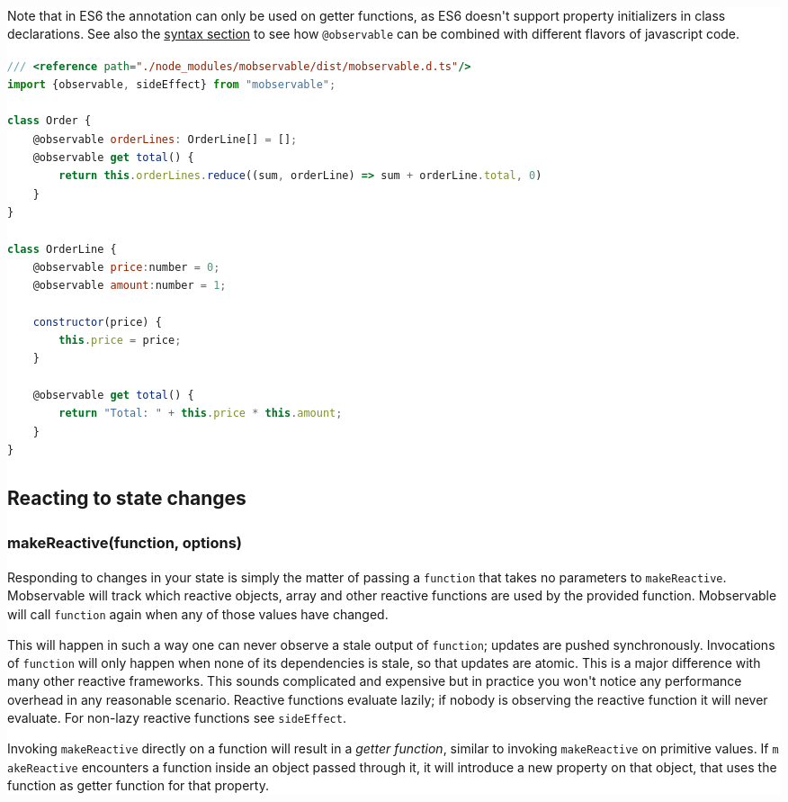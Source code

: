 Note that in ES6 the annotation can only be used on getter functions, as ES6 doesn't support property initializers in class declarations.
See also the [syntax section](syntax.md) to see how `@observable` can be combined with different flavors of javascript code.

```javascript
/// <reference path="./node_modules/mobservable/dist/mobservable.d.ts"/>
import {observable, sideEffect} from "mobservable";

class Order {
    @observable orderLines: OrderLine[] = [];
    @observable get total() {
        return this.orderLines.reduce((sum, orderLine) => sum + orderLine.total, 0)
    }
}

class OrderLine {
    @observable price:number = 0;
    @observable amount:number = 1;

    constructor(price) {
        this.price = price;
    }

    @observable get total() {
        return "Total: " + this.price * this.amount;
    }
}
```

## Reacting to state changes

### makeReactive(function, options)

Responding to changes in your state is simply the matter of passing a `function` that takes no parameters to `makeReactive`.
Mobservable will track which reactive objects, array and other reactive functions are used by the provided function.
Mobservable will call `function` again when any of those values have changed.

This will happen in such a way one can never observe a stale output of `function`; updates are pushed synchronously.
Invocations of `function` will only happen when none of its dependencies is stale, so that updates are atomic.
This is a major difference with many other reactive frameworks.
This sounds complicated and expensive but in practice you won't notice any performance overhead in any reasonable scenario.
Reactive functions evaluate lazily; if nobody is observing the reactive function it will never evaluate.
For non-lazy reactive functions see `sideEffect`.

Invoking `makeReactive` directly on a function will result in a _getter function_, similar to invoking `makeReactive` on primitive values.
If `makeReactive` encounters a function inside an object passed through it,
it will introduce a new property on that object, that uses the function as getter function for that property.
